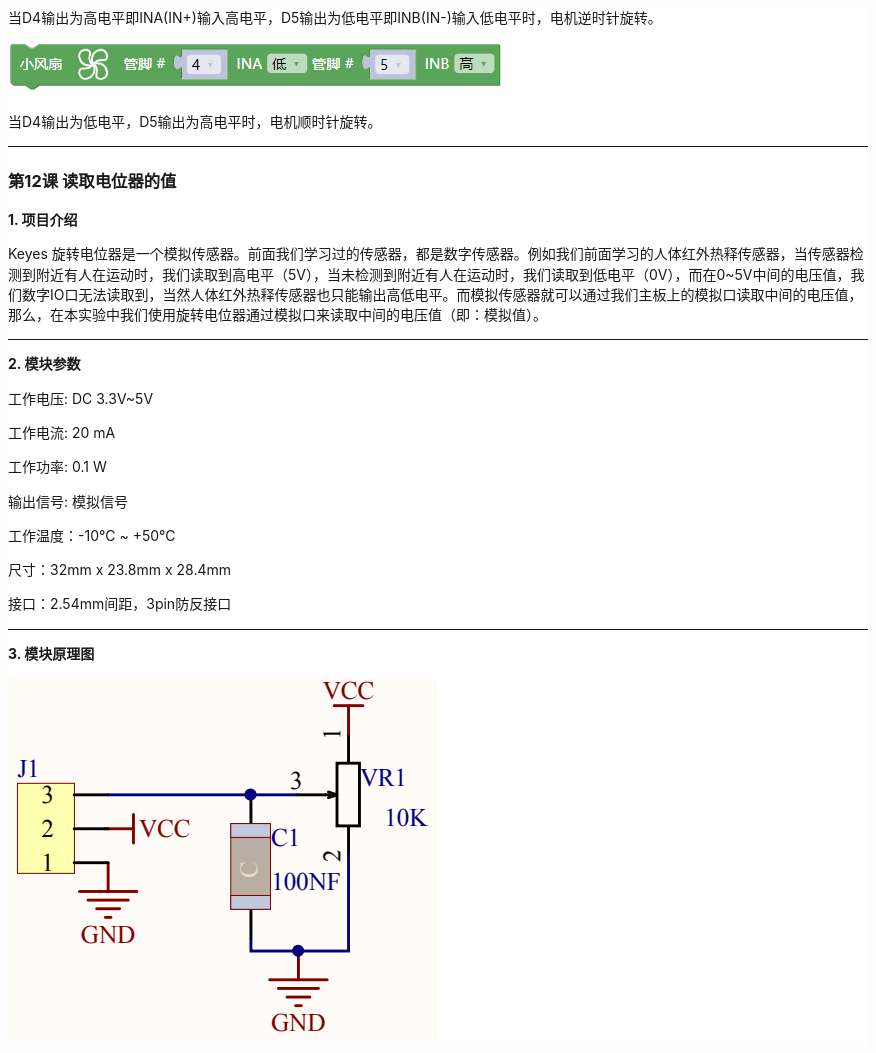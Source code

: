 当D4输出为高电平即INA(IN+)输入高电平，D5输出为低电平即INB(IN-)输入低电平时，电机逆时针旋转。

![Img](./media/img-20240607143516.png)

当D4输出为低电平，D5输出为高电平时，电机顺时针旋转。

---

### 第12课 读取电位器的值

**1. 项目介绍**

Keyes 旋转电位器是一个模拟传感器。前面我们学习过的传感器，都是数字传感器。例如我们前面学习的人体红外热释传感器，当传感器检测到附近有人在运动时，我们读取到高电平（5V），当未检测到附近有人在运动时，我们读取到低电平（0V），而在0~5V中间的电压值，我们数字IO口无法读取到，当然人体红外热释传感器也只能输出高低电平。而模拟传感器就可以通过我们主板上的模拟口读取中间的电压值，那么，在本实验中我们使用旋转电位器通过模拟口来读取中间的电压值（即：模拟值）。

---

**2. 模块参数**

工作电压: DC 3.3V~5V 

工作电流: 20 mA

工作功率: 0.1 W

输出信号: 模拟信号

工作温度：-10°C ~ +50°C

尺寸：32mm x 23.8mm x 28.4mm

接口：2.54mm间距，3pin防反接口

---

**3. 模块原理图**

![img](media/201301.png)
